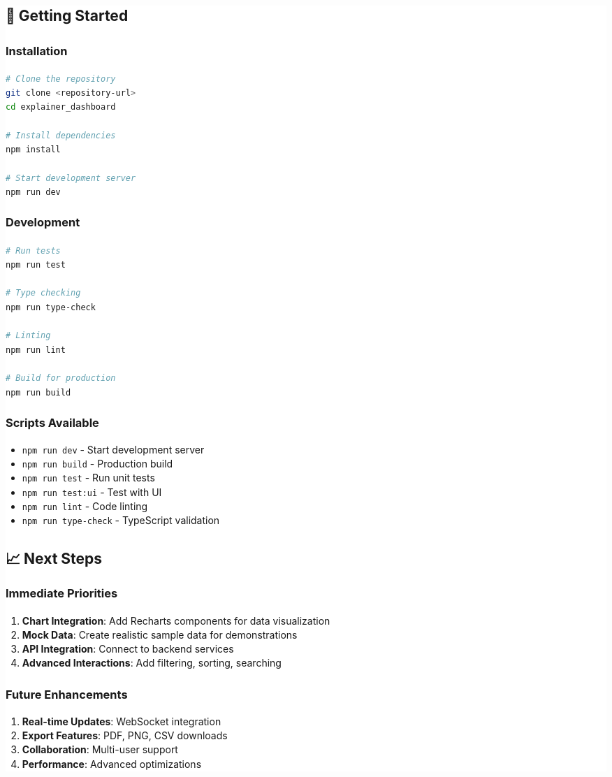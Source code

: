 ## 🚀 Getting Started

### **Installation**
```bash
# Clone the repository
git clone <repository-url>
cd explainer_dashboard

# Install dependencies
npm install

# Start development server
npm run dev
```

### **Development**
```bash
# Run tests
npm run test

# Type checking
npm run type-check

# Linting
npm run lint

# Build for production
npm run build
```

### **Scripts Available**
- `npm run dev` - Start development server
- `npm run build` - Production build
- `npm run test` - Run unit tests
- `npm run test:ui` - Test with UI
- `npm run lint` - Code linting
- `npm run type-check` - TypeScript validation

## 📈 Next Steps

### **Immediate Priorities**
1. **Chart Integration**: Add Recharts components for data visualization
2. **Mock Data**: Create realistic sample data for demonstrations
3. **API Integration**: Connect to backend services
4. **Advanced Interactions**: Add filtering, sorting, searching

### **Future Enhancements**
1. **Real-time Updates**: WebSocket integration
2. **Export Features**: PDF, PNG, CSV downloads
3. **Collaboration**: Multi-user support
4. **Performance**: Advanced optimizations
